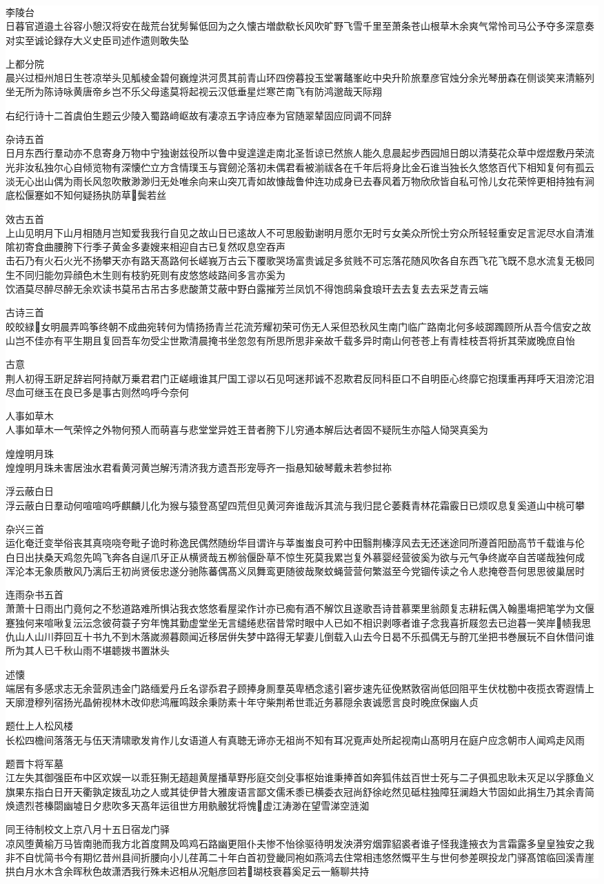 李陵台  
日暮官道邉土谷容小憩汉将安在哉荒台犹髣髴低回为之久懐古増歔欷长风吹旷野飞雪千里至萧条苍山根草木余爽气常怜司马公予夺多深意奏对实至诚论録存大义史臣司述作遗则敢失坠  

上都分院  
晨兴过桓州旭日生苍凉举头见觚棱金碧何巍煌洪河贯其前青山环四傍暮投玉堂署鼇峯屹中央升阶旅羣彦官烛分余光琴册森在侧谈笑来清觞列坐无所为陈诗咏黄唐帝乡岂不乐父母逺莫将起视云汉低垂星烂寒芒南飞有防鸿邈哉天际翔  

右纪行诗十二首虞伯生题云少陵入蜀路﨑岖故有凄凉五字诗应奉为官随翠辇固应同调不同辞  

杂诗五首  
日月东西行羣动亦不息寄身万物中宁独谢兹役所以鲁中叟遑遑走南北圣哲谅已然旅人能久息晨起步西园旭日朗以清葵花众草中煜煜敷丹荣流光非汝私独尔心自倾览物有深懐伫立方含情璞玉与寳劒沦落初未偶君看被湔祓各在千年后将身比金石谁当独长久悠悠百代下相知复何有孤云淡无心出山偶为雨长风忽吹散渺渺归无处唯余向来山突兀青如故慷哉鲁仲连功成身已去春风着万物欣欣皆自私可怜儿女花荣悴更相持独有涧底松偃蹇如不知何疑扬执防草鬓若丝  

效古五首  
上山见明月下山月相随月岂知爱我我行自见之故山日已逺故人不可思殷勤谢明月愿尔无时亏女美众所恱士穷众所轻轻重安足言泥尽水自清淮隂初寄食曲腰胯下行季子黄金多妻嫂来相迎自古已复然叹息空吞声  
击石乃有火石火光不扬攀天亦有路天髙路何长嵯峩万古云下覆歌哭场富贵诚足多贫贱不可忘落花随风吹各自东西飞花飞既不息水流复无极同生不同归能勿异顔色木生则有枝豹死则有皮悠悠岐路间多言亦奚为  
饮酒莫尽醉尽醉无余欢读书莫吊古吊古多悲酸萧艾蔽中野白露摧芳兰凤饥不得饱鸱枭食琅玕去去复去去采芝青云端  

古诗三首  
皎皎緑女明晨弄鸣筝终朝不成曲宛转何为情扬扬青兰花流芳耀初荣可伤无人采但恐秋风生南门临广路南北何多岐踯躅顾所从吾今信安之故山岂不佳亦有平生期且复回吾车勿受尘世欺清晨掩书坐忽忽有所思所思非亲故千载多异时南山何苍苍上有青桂枝吾将折其荣嵗晚庶自怡  

古意  
荆人初得玉趼足辞岩阿持献万乗君君门正嵯峨谁其尸国工谬以石见呵迷邦诚不忍欺君反同科臣口不自明臣心终靡它抱璞重再拜呼天泪滂沱泪尽血可继玉在良已多是事古则然呜呼今奈何  

人事如草木  
人事如草木一气荣悴之外物何预人而萌喜与悲堂堂异姓王昔者胯下儿穷通本解后达者固不疑阮生亦隘人恸哭真奚为  

煌煌明月珠  
煌煌明月珠未害居浊水君看黄河黄岂解汚清济我方遗吾形宠辱齐一指悬知破琴戴未若参挝祢  

浮云蔽白日  
浮云蔽白日羣动何喧喧呜呼麒麟儿化为猴与猿登髙望四荒但见黄河奔谁哉泝其流与我归昆仑萎蕤青林花霜霰日已烦叹息复奚道山中桃可攀  

杂兴三首  
运化奄迁变举俗丧其真哓哓夸毗子诡时称逸民偶然随纷华目谓许与莘蚩蚩良可矜中田翳荆榛淳风去无还迷途同所遵首阳励高节千载谁与伦  
白日出扶桑天鸡忽先鸣飞奔各自逞爪牙正从横贤哉五栁翁偃卧草不惊生死莫我累岂复外慕婴经营彼奚为欲与元气争终嵗卒自苦嗟哉独何成  
浑沦本无象质散风乃漓后王初尚贤佞忠遂分驰陈蕃偶髙义凤舞鸾更随彼哉聚蚊蝇营营何繁滋至今党锢传读之令人悲掩卷吾何思思彼巢居时  

连雨杂书五首  
萧萧十日雨出门竟何之不愁道路难所惧沾我衣悠悠看屋梁作计亦已痴有酒不解饮且遂歌吾诗昔慕栗里翁颇复志耕耘偶入翰墨塲把笔学为文偃蹇独何来喧啾复沄沄念彼荷蓑子穷年愧其勤虚堂坐无言缱绻悲宿昔常时眼中人已如不相识剥啄者谁子念我喜折屐忽去已迨暮一笑岸帻我思仇山人山川莽回互十书九不到木落嵗濒暮颇闻近移居倂失梦中路得无挈妻儿倒载入山去今日曷不乐孤偶无与酧兀坐把书巻展玩不自休借问谁所为其人已千秋山雨不堪聼拨书置牀头  

述懐  
端居有多感求志无余营夙违金门路缅爱丹丘名谬忝君子顾捧身厠羣英卑栖念逺引窘步速先征俛黙敦宿尚低回阻平生伏枕勌中夜揽衣寄遐情上天廓澄穆列宿扬光晶俯视林木改仰悲鸿雁鸣跂余秉防素十年守柴荆希世乖近务慕隠余衷诚愿言良时晚庶保幽人贞  

题仕上人松风楼  
长松四檐间落落无与伍天清啸歌发肯作儿女语道人有真聴无谛亦无祖尚不知有耳况覔声处所起视南山髙明月在庭户应念朝市人闻鸡走风雨  

题晋卞将军墓  
江左失其御强臣布中区欢娱一以乖狂猘无趦趄黄屋播草野彤庭交剑殳事枢始谁秉捧首如奔狐伟兹百世士死与二子俱孤忠耿未灭足以孚豚鱼义旗果东指白日开天衢孰定拨乱功之人或其徒伊昔大雅废语言鄙文儒禾黍已横委衣冠尚舒徐屹然见砥柱独障狂澜趋大节固如此捐生乃其余青简焕遗烈苍榛閟幽墟日夕悲吹多天髙年运徂世方用骫骳犹将愧虚江涛渺在望雪涕空涟洳  

同王待制校文上京八月十五日宿龙门驿  
凉风堕黄榆万马皆南驰而我方北首度闗及鸣鸡石路幽更阻仆夫惨不怡徐驱待明发泱漭穷烟霏貂裘者谁子怪我逢掖衣为言霜露多皇皇独安之我非不自忧简书今有期忆昔州县间折腰向小儿荏苒二十年白首初登畿同袍如燕鸿去住常相违悠然慨平生与世何参差暝投龙门驿髙馆临回溪青崖拱白月水木含余晖秋色故潇洒我行殊未迟相从况魁彦回若瑚枝衰暮奚足云一觞聊共持  
